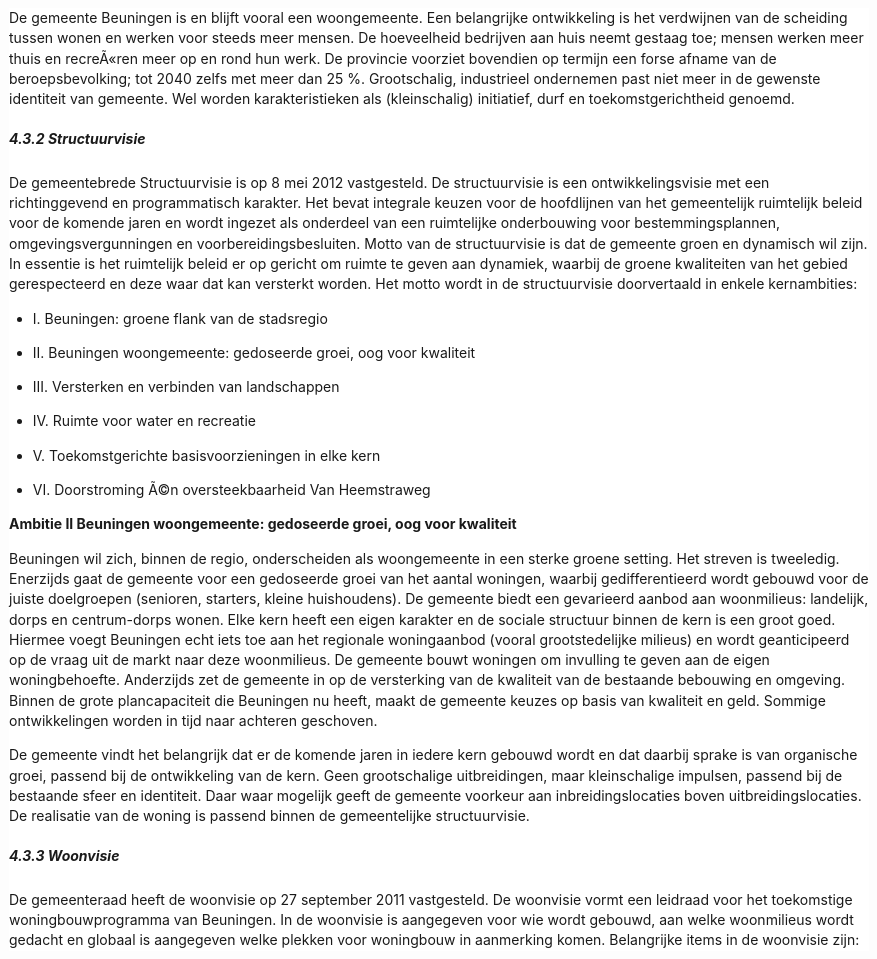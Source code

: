 De gemeente Beuningen is en blijft vooral een woongemeente. Een belangrijke ontwikkeling is het verdwijnen van de scheiding tussen wonen en werken voor steeds meer mensen. De hoeveelheid bedrijven aan huis neemt gestaag toe; mensen werken meer thuis en recreÃ«ren meer op en rond hun werk. De provincie voorziet bovendien op termijn een forse afname van de beroepsbevolking; tot 2040 zelfs met meer dan 25 %. Grootschalig, industrieel ondernemen past niet meer in de gewenste identiteit van gemeente. Wel worden karakteristieken als (kleinschalig) initiatief, durf en toekomstgerichtheid genoemd.

##### 4\.3\.2 Structuurvisie

De gemeentebrede Structuurvisie is op 8 mei 2012 vastgesteld. De structuurvisie is een ontwikkelingsvisie met een richtinggevend en programmatisch karakter. Het bevat integrale keuzen voor de hoofdlijnen van het gemeentelijk ruimtelijk beleid voor de komende jaren en wordt ingezet als onderdeel van een ruimtelijke onderbouwing voor bestemmingsplannen, omgevingsvergunningen en voorbereidingsbesluiten. Motto van de structuurvisie is dat de gemeente groen en dynamisch wil zijn. In essentie is het ruimtelijk beleid er op gericht om ruimte te geven aan dynamiek, waarbij de groene kwaliteiten van het gebied gerespecteerd en deze waar dat kan versterkt worden. Het motto wordt in de structuurvisie doorvertaald in enkele kernambities:

* I. Beuningen: groene flank van de stadsregio

* II. Beuningen woongemeente: gedoseerde groei, oog voor kwaliteit

* III. Versterken en verbinden van landschappen

* IV. Ruimte voor water en recreatie

* V. Toekomstgerichte basisvoorzieningen in elke kern

* VI. Doorstroming Ã©n oversteekbaarheid Van Heemstraweg

**Ambitie II Beuningen woongemeente: gedoseerde groei, oog voor kwaliteit**

Beuningen wil zich, binnen de regio, onderscheiden als woongemeente in een sterke groene setting. Het streven is tweeledig. Enerzijds gaat de gemeente voor een gedoseerde groei van het aantal woningen, waarbij gedifferentieerd wordt gebouwd voor de juiste doelgroepen (senioren, starters, kleine huishoudens). De gemeente biedt een gevarieerd aanbod aan woonmilieus: landelijk, dorps en centrum\-dorps wonen. Elke kern heeft een eigen karakter en de sociale structuur binnen de kern is een groot goed. Hiermee voegt Beuningen echt iets toe aan het regionale woningaanbod (vooral grootstedelijke milieus) en wordt geanticipeerd op de vraag uit de markt naar deze woonmilieus. De gemeente bouwt woningen om invulling te geven aan de eigen woningbehoefte. Anderzijds zet de gemeente in op de versterking van de kwaliteit van de bestaande bebouwing en omgeving. Binnen de grote plancapaciteit die Beuningen nu heeft, maakt de gemeente keuzes op basis van kwaliteit en geld. Sommige ontwikkelingen worden in tijd naar achteren geschoven.

De gemeente vindt het belangrijk dat er de komende jaren in iedere kern gebouwd wordt en dat daarbij sprake is van organische groei, passend bij de ontwikkeling van de kern. Geen grootschalige uitbreidingen, maar kleinschalige impulsen, passend bij de bestaande sfeer en identiteit. Daar waar mogelijk geeft de gemeente voorkeur aan inbreidingslocaties boven uitbreidingslocaties. De realisatie van de woning is passend binnen de gemeentelijke structuurvisie.

##### 4\.3\.3 Woonvisie

De gemeenteraad heeft de woonvisie op 27 september 2011 vastgesteld. De woonvisie vormt een leidraad voor het toekomstige woningbouwprogramma van Beuningen. In de woonvisie is aangegeven voor wie wordt gebouwd, aan welke woonmilieus wordt gedacht en globaal is aangegeven welke plekken voor woningbouw in aanmerking komen. Belangrijke items in de woonvisie zijn:
